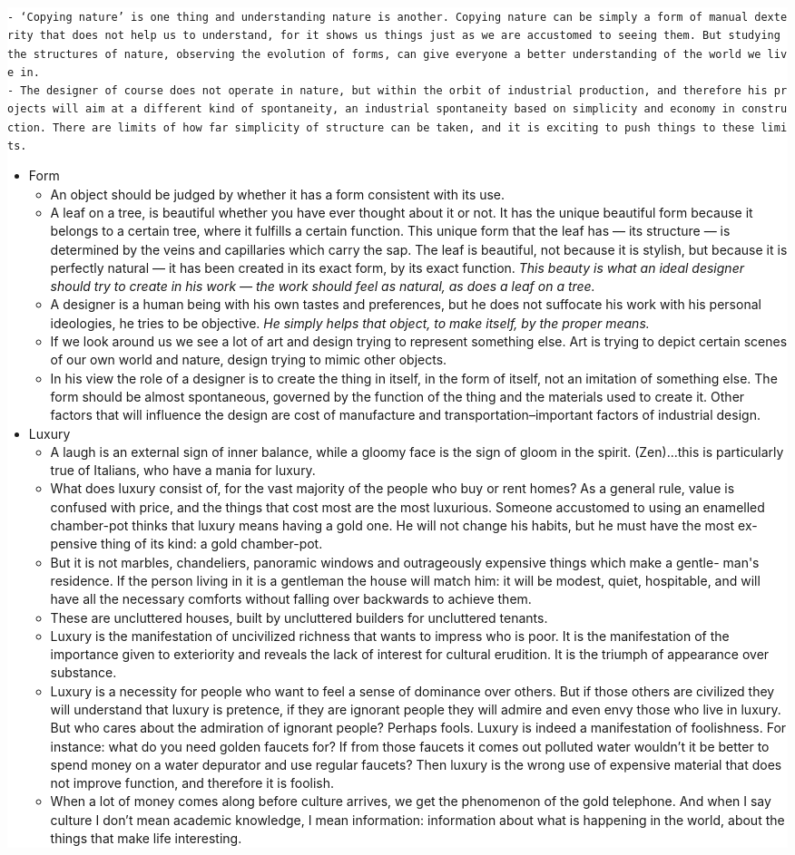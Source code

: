    - ‘Copying nature’ is one thing and understanding nature is another. Copying nature can be simply a form of manual dexterity that does not help us to understand, for it shows us things just as we are accustomed to seeing them. But studying the structures of nature, observing the evolution of forms, can give everyone a better understanding of the world we live in.
    - The designer of course does not operate in nature, but within the orbit of industrial production, and therefore his projects will aim at a different kind of spontaneity, an industrial spontaneity based on simplicity and economy in construction. There are limits of how far simplicity of structure can be taken, and it is exciting to push things to these limits.
- Form
    - An object should be judged by whether it has a form consistent with its use.
    - A leaf on a tree, is beautiful whether you have ever thought about it or not. It has the unique beautiful form because it belongs to a certain tree, where it fulfills a certain function. This unique form that the leaf has — its structure — is determined by the veins and capillaries which carry the sap. The leaf is beautiful, not because it is stylish, but because it is perfectly natural — it has been created in its exact form, by its exact function. _This beauty is what an ideal designer should try to create in his work — the work should feel as natural, as does a leaf on a tree._
    - A designer is a human being with his own tastes and preferences, but he does not suffocate his work with his personal ideologies, he tries to be objective. _He simply helps that object, to make itself, by the proper means._
    - If we look around us we see a lot of art and design trying to represent something else. Art is trying to depict certain scenes of our own world and nature, design trying to mimic other objects.
    - In his view the role of a designer is to create the thing in itself, in the form of itself, not an imitation of something else. The form should be almost spontaneous, governed by the function of the thing and the materials used to create it. Other factors that will influence the design are cost of manufacture and transportation–important factors of industrial design.
- Luxury
    - A laugh is an external sign of inner balance, while a gloomy face is the sign of gloom in the spirit. (Zen)...this is particularly true of Italians, who have a mania for luxury.
    - What does luxury consist of, for the vast majority of the people who buy or rent homes? As a general rule, value is confused with price, and the things that cost most are the most luxurious. Someone accustomed to using an enamelled chamber-pot thinks that luxury means having a gold one. He will not change his habits, but he must have the most ex- pensive thing of its kind: a gold chamber-pot.
    - But it is not marbles, chandeliers, panoramic windows and outrageously expensive things which make a gentle- man's residence. If the person living in it is a gentleman the house will match him: it will be modest, quiet, hospitable, and will have all the necessary comforts without falling over backwards to achieve them.
    - These are uncluttered houses, built by uncluttered builders for uncluttered tenants.
    - Luxury is the manifestation of uncivilized richness that wants to impress who is poor. It is the manifestation of the importance given to exteriority and reveals the lack of interest for cultural erudition. It is the triumph of appearance over substance.
    - Luxury is a necessity for people who want to feel a sense of dominance over others. But if those others are civilized they will understand that luxury is pretence, if they are ignorant people they will admire and even envy those who live in luxury. But who cares about the admiration of ignorant people? Perhaps fools. Luxury is indeed a manifestation of foolishness. For instance: what do you need golden faucets for? If from those faucets it comes out polluted water wouldn’t it be better to spend money on a water depurator and use regular faucets? Then luxury is the wrong use of expensive material that does not improve function, and therefore it is foolish. 
    - When a lot of money comes along before culture arrives, we get the phenomenon of the gold telephone. And when I say culture I don’t mean academic knowledge, I mean information: information about what is happening in the world, about the things that make life interesting.
